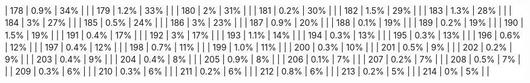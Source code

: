 | 178 | 0.9% | 34% |  |
| 179 | 1.2% | 33% |  |
| 180 | 2% | 31% |  |
| 181 | 0.2% | 30% |  |
| 182 | 1.5% | 29% |  |
| 183 | 1.3% | 28% |  |
| 184 | 3% | 27% |  |
| 185 | 0.5% | 24% |  |
| 186 | 3% | 23% |  |
| 187 | 0.9% | 20% |  |
| 188 | 0.1% | 19% |  |
| 189 | 0.2% | 19% |  |
| 190 | 1.5% | 19% |  |
| 191 | 0.4% | 17% |  |
| 192 | 3% | 17% |  |
| 193 | 1.1% | 14% |  |
| 194 | 0.3% | 13% |  |
| 195 | 0.3% | 13% |  |
| 196 | 0.6% | 12% |  |
| 197 | 0.4% | 12% |  |
| 198 | 0.7% | 11% |  |
| 199 | 1.0% | 11% |  |
| 200 | 0.3% | 10% |  |
| 201 | 0.5% | 9% |  |
| 202 | 0.2% | 9% |  |
| 203 | 0.4% | 9% |  |
| 204 | 0.4% | 8% |  |
| 205 | 0.9% | 8% |  |
| 206 | 0.1% | 7% |  |
| 207 | 0.2% | 7% |  |
| 208 | 0.5% | 7% |  |
| 209 | 0.3% | 6% |  |
| 210 | 0.3% | 6% |  |
| 211 | 0.2% | 6% |  |
| 212 | 0.8% | 6% |  |
| 213 | 0.2% | 5% |  |
| 214 | 0% | 5% |  |